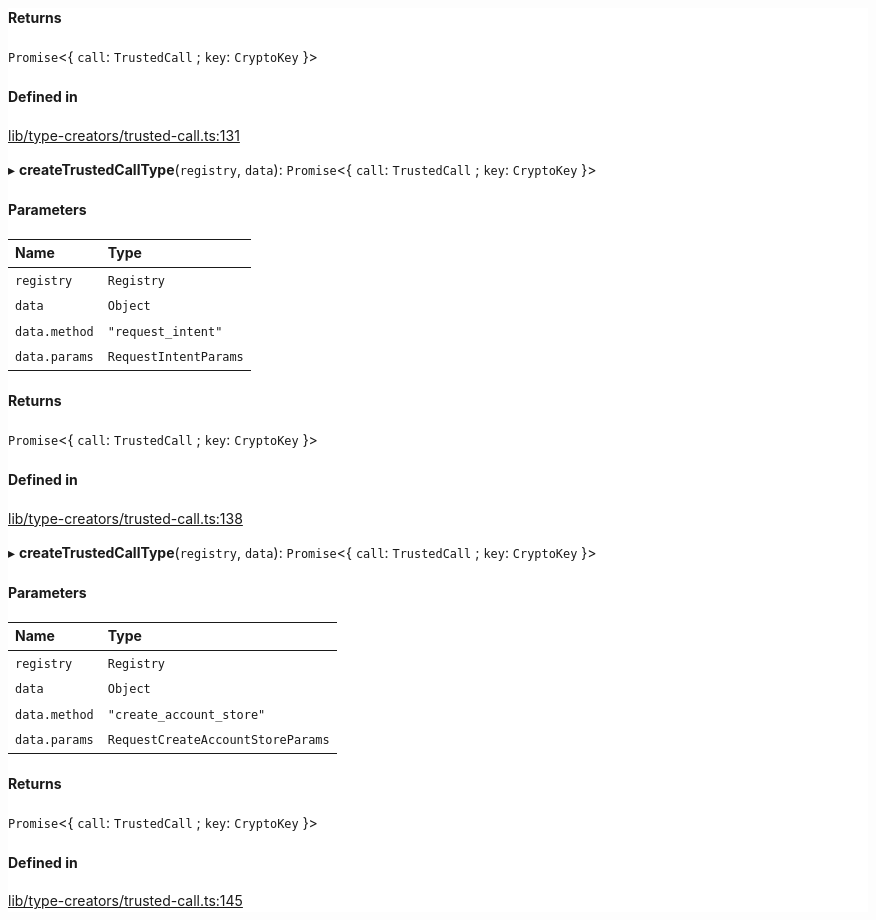 #### Returns

`Promise`\<\{ `call`: `TrustedCall` ; `key`: `CryptoKey`  }\>

#### Defined in

[lib/type-creators/trusted-call.ts:131](https://github.com/litentry/client-sdk/blob/develop/lib/type-creators/trusted-call.ts#L131)

▸ **createTrustedCallType**(`registry`, `data`): `Promise`\<\{ `call`: `TrustedCall` ; `key`: `CryptoKey`  }\>

#### Parameters

| Name | Type |
| :------ | :------ |
| `registry` | `Registry` |
| `data` | `Object` |
| `data.method` | ``"request_intent"`` |
| `data.params` | `RequestIntentParams` |

#### Returns

`Promise`\<\{ `call`: `TrustedCall` ; `key`: `CryptoKey`  }\>

#### Defined in

[lib/type-creators/trusted-call.ts:138](https://github.com/litentry/client-sdk/blob/develop/lib/type-creators/trusted-call.ts#L138)

▸ **createTrustedCallType**(`registry`, `data`): `Promise`\<\{ `call`: `TrustedCall` ; `key`: `CryptoKey`  }\>

#### Parameters

| Name | Type |
| :------ | :------ |
| `registry` | `Registry` |
| `data` | `Object` |
| `data.method` | ``"create_account_store"`` |
| `data.params` | `RequestCreateAccountStoreParams` |

#### Returns

`Promise`\<\{ `call`: `TrustedCall` ; `key`: `CryptoKey`  }\>

#### Defined in

[lib/type-creators/trusted-call.ts:145](https://github.com/litentry/client-sdk/blob/develop/lib/type-creators/trusted-call.ts#L145)
